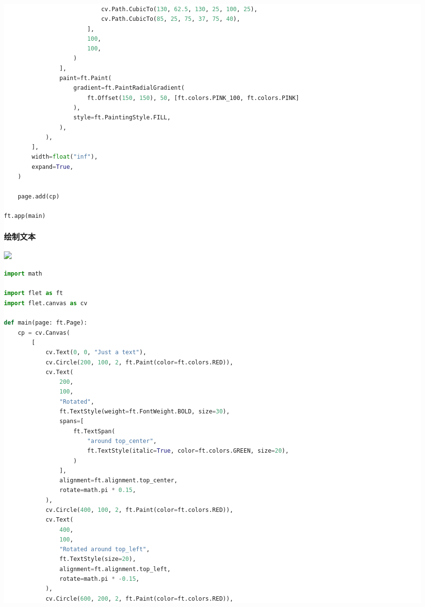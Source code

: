 ```python
                            cv.Path.CubicTo(130, 62.5, 130, 25, 100, 25),
                            cv.Path.CubicTo(85, 25, 75, 37, 75, 40),
                        ],
                        100,
                        100,
                    )
                ],
                paint=ft.Paint(
                    gradient=ft.PaintRadialGradient(
                        ft.Offset(150, 150), 50, [ft.colors.PINK_100, ft.colors.PINK]
                    ),
                    style=ft.PaintingStyle.FILL,
                ),
            ),
        ],
        width=float("inf"),
        expand=True,
    )

    page.add(cp)

ft.app(main)
```

### 绘制文本

<img src="/website/img/docs/controls/canvas/canvas-text.png" className="screenshot-60"/>

```python
import math

import flet as ft
import flet.canvas as cv

def main(page: ft.Page):
    cp = cv.Canvas(
        [
            cv.Text(0, 0, "Just a text"),
            cv.Circle(200, 100, 2, ft.Paint(color=ft.colors.RED)),
            cv.Text(
                200,
                100,
                "Rotated",
                ft.TextStyle(weight=ft.FontWeight.BOLD, size=30),
                spans=[
                    ft.TextSpan(
                        "around top_center",
                        ft.TextStyle(italic=True, color=ft.colors.GREEN, size=20),
                    )
                ],
                alignment=ft.alignment.top_center,
                rotate=math.pi * 0.15,
            ),
            cv.Circle(400, 100, 2, ft.Paint(color=ft.colors.RED)),
            cv.Text(
                400,
                100,
                "Rotated around top_left",
                ft.TextStyle(size=20),
                alignment=ft.alignment.top_left,
                rotate=math.pi * -0.15,
            ),
            cv.Circle(600, 200, 2, ft.Paint(color=ft.colors.RED)),
```